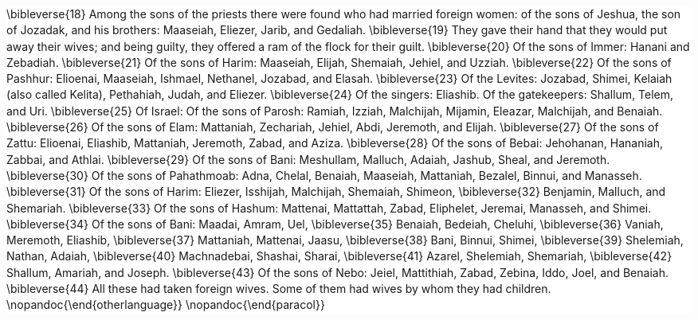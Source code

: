\bibleverse{18} Among the sons of the priests there were found who had married foreign women: of the sons of Jeshua, the son of Jozadak, and his brothers: Maaseiah, Eliezer, Jarib, and Gedaliah. \bibleverse{19} They gave their hand that they would put away their wives; and being guilty, they offered a ram of the flock for their guilt. \bibleverse{20} Of the sons of Immer: Hanani and Zebadiah. \bibleverse{21} Of the sons of Harim: Maaseiah, Elijah, Shemaiah, Jehiel, and Uzziah. \bibleverse{22} Of the sons of Pashhur: Elioenai, Maaseiah, Ishmael, Nethanel, Jozabad, and Elasah. \bibleverse{23} Of the Levites: Jozabad, Shimei, Kelaiah (also called Kelita), Pethahiah, Judah, and Eliezer. \bibleverse{24} Of the singers: Eliashib. Of the gatekeepers: Shallum, Telem, and Uri. \bibleverse{25} Of Israel: Of the sons of Parosh: Ramiah, Izziah, Malchijah, Mijamin, Eleazar, Malchijah, and Benaiah. \bibleverse{26} Of the sons of Elam: Mattaniah, Zechariah, Jehiel, Abdi, Jeremoth, and Elijah. \bibleverse{27} Of the sons of Zattu: Elioenai, Eliashib, Mattaniah, Jeremoth, Zabad, and Aziza. \bibleverse{28} Of the sons of Bebai: Jehohanan, Hananiah, Zabbai, and Athlai. \bibleverse{29} Of the sons of Bani: Meshullam, Malluch, Adaiah, Jashub, Sheal, and Jeremoth. \bibleverse{30} Of the sons of Pahathmoab: Adna, Chelal, Benaiah, Maaseiah, Mattaniah, Bezalel, Binnui, and Manasseh. \bibleverse{31} Of the sons of Harim: Eliezer, Isshijah, Malchijah, Shemaiah, Shimeon, \bibleverse{32} Benjamin, Malluch, and Shemariah. \bibleverse{33} Of the sons of Hashum: Mattenai, Mattattah, Zabad, Eliphelet, Jeremai, Manasseh, and Shimei. \bibleverse{34} Of the sons of Bani: Maadai, Amram, Uel, \bibleverse{35} Benaiah, Bedeiah, Cheluhi, \bibleverse{36} Vaniah, Meremoth, Eliashib, \bibleverse{37} Mattaniah, Mattenai, Jaasu, \bibleverse{38} Bani, Binnui, Shimei, \bibleverse{39} Shelemiah, Nathan, Adaiah, \bibleverse{40} Machnadebai, Shashai, Sharai, \bibleverse{41} Azarel, Shelemiah, Shemariah, \bibleverse{42} Shallum, Amariah, and Joseph. \bibleverse{43} Of the sons of Nebo: Jeiel, Mattithiah, Zabad, Zebina, Iddo, Joel, and Benaiah. \bibleverse{44} All these had taken foreign wives. Some of them had wives by whom they had children.
\nopandoc{\end{otherlanguage}}
\nopandoc{\end{paracol}}
